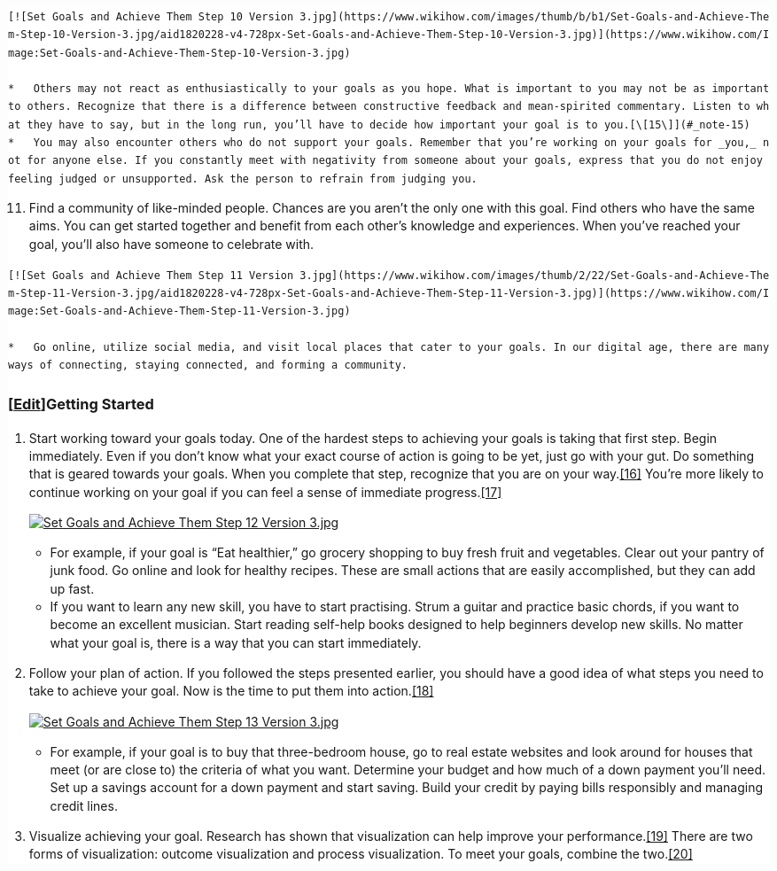     [![Set Goals and Achieve Them Step 10 Version 3.jpg](https://www.wikihow.com/images/thumb/b/b1/Set-Goals-and-Achieve-Them-Step-10-Version-3.jpg/aid1820228-v4-728px-Set-Goals-and-Achieve-Them-Step-10-Version-3.jpg)](https://www.wikihow.com/Image:Set-Goals-and-Achieve-Them-Step-10-Version-3.jpg)
    
    *   Others may not react as enthusiastically to your goals as you hope. What is important to you may not be as important to others. Recognize that there is a difference between constructive feedback and mean-spirited commentary. Listen to what they have to say, but in the long run, you’ll have to decide how important your goal is to you.[\[15\]](#_note-15)
    *   You may also encounter others who do not support your goals. Remember that you’re working on your goals for _you,_ not for anyone else. If you constantly meet with negativity from someone about your goals, express that you do not enjoy feeling judged or unsupported. Ask the person to refrain from judging you.
11.  Find a community of like-minded people. Chances are you aren’t the only one with this goal. Find others who have the same aims. You can get started together and benefit from each other’s knowledge and experiences. When you’ve reached your goal, you’ll also have someone to celebrate with.
    
    [![Set Goals and Achieve Them Step 11 Version 3.jpg](https://www.wikihow.com/images/thumb/2/22/Set-Goals-and-Achieve-Them-Step-11-Version-3.jpg/aid1820228-v4-728px-Set-Goals-and-Achieve-Them-Step-11-Version-3.jpg)](https://www.wikihow.com/Image:Set-Goals-and-Achieve-Them-Step-11-Version-3.jpg)
    
    *   Go online, utilize social media, and visit local places that cater to your goals. In our digital age, there are many ways of connecting, staying connected, and forming a community.

### \[[Edit](https://www.wikihow.com/index.php?title=Set-Goals-and-Achieve-Them&action=edit&section=3 "Edit section: Getting Started")\]Getting Started

1.  Start working toward your goals today. One of the hardest steps to achieving your goals is taking that first step. Begin immediately. Even if you don’t know what your exact course of action is going to be yet, just go with your gut. Do something that is geared towards your goals. When you complete that step, recognize that you are on your way.[\[16\]](#_note-16) You’re more likely to continue working on your goal if you can feel a sense of immediate progress.[\[17\]](#_note-17)
    
    [![Set Goals and Achieve Them Step 12 Version 3.jpg](https://www.wikihow.com/images/thumb/8/8f/Set-Goals-and-Achieve-Them-Step-12-Version-3.jpg/aid1820228-v4-728px-Set-Goals-and-Achieve-Them-Step-12-Version-3.jpg)](https://www.wikihow.com/Image:Set-Goals-and-Achieve-Them-Step-12-Version-3.jpg)
    
    *   For example, if your goal is “Eat healthier,” go grocery shopping to buy fresh fruit and vegetables. Clear out your pantry of junk food. Go online and look for healthy recipes. These are small actions that are easily accomplished, but they can add up fast.
    *   If you want to learn any new skill, you have to start practising. Strum a guitar and practice basic chords, if you want to become an excellent musician. Start reading self-help books designed to help beginners develop new skills. No matter what your goal is, there is a way that you can start immediately.
2.  Follow your plan of action. If you followed the steps presented earlier, you should have a good idea of what steps you need to take to achieve your goal. Now is the time to put them into action.[\[18\]](#_note-18)
    
    [![Set Goals and Achieve Them Step 13 Version 3.jpg](https://www.wikihow.com/images/thumb/c/c5/Set-Goals-and-Achieve-Them-Step-13-Version-3.jpg/aid1820228-v4-728px-Set-Goals-and-Achieve-Them-Step-13-Version-3.jpg)](https://www.wikihow.com/Image:Set-Goals-and-Achieve-Them-Step-13-Version-3.jpg)
    
    *   For example, if your goal is to buy that three-bedroom house, go to real estate websites and look around for houses that meet (or are close to) the criteria of what you want. Determine your budget and how much of a down payment you’ll need. Set up a savings account for a down payment and start saving. Build your credit by paying bills responsibly and managing credit lines.
3.  Visualize achieving your goal. Research has shown that visualization can help improve your performance.[\[19\]](#_note-19) There are two forms of visualization: outcome visualization and process visualization. To meet your goals, combine the two.[\[20\]](#_note-20)
    